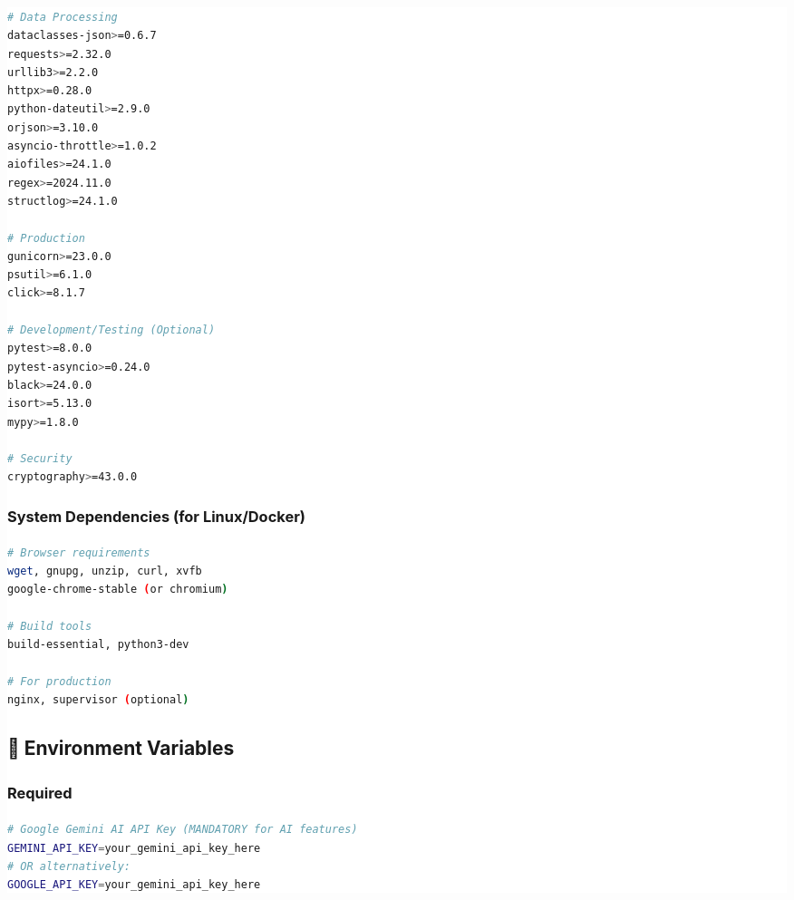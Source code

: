 ```bash
# Data Processing
dataclasses-json>=0.6.7
requests>=2.32.0
urllib3>=2.2.0
httpx>=0.28.0
python-dateutil>=2.9.0
orjson>=3.10.0
asyncio-throttle>=1.0.2
aiofiles>=24.1.0
regex>=2024.11.0
structlog>=24.1.0

# Production
gunicorn>=23.0.0
psutil>=6.1.0
click>=8.1.7

# Development/Testing (Optional)
pytest>=8.0.0
pytest-asyncio>=0.24.0
black>=24.0.0
isort>=5.13.0
mypy>=1.8.0

# Security
cryptography>=43.0.0
```

### **System Dependencies** (for Linux/Docker)
```bash
# Browser requirements
wget, gnupg, unzip, curl, xvfb
google-chrome-stable (or chromium)

# Build tools
build-essential, python3-dev

# For production
nginx, supervisor (optional)
```

## 🔑 **Environment Variables**

### **Required**
```bash
# Google Gemini AI API Key (MANDATORY for AI features)
GEMINI_API_KEY=your_gemini_api_key_here
# OR alternatively:
GOOGLE_API_KEY=your_gemini_api_key_here
```

